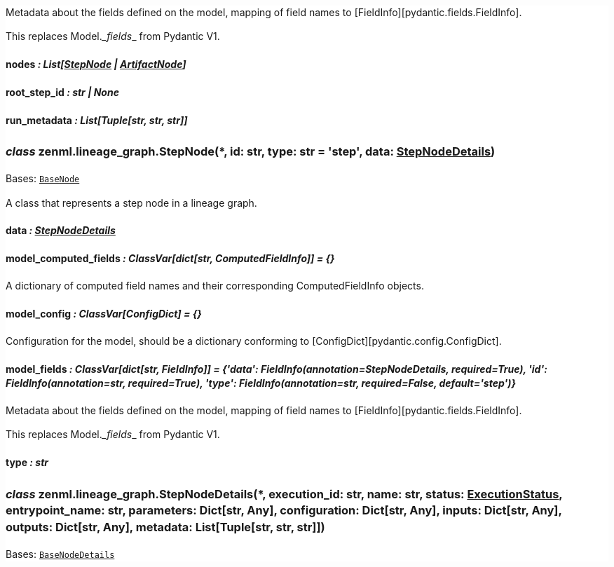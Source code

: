 Metadata about the fields defined on the model,
mapping of field names to [FieldInfo][pydantic.fields.FieldInfo].

This replaces Model._\_fields_\_ from Pydantic V1.

#### nodes *: List[[StepNode](zenml.lineage_graph.node.md#zenml.lineage_graph.node.step_node.StepNode) | [ArtifactNode](zenml.lineage_graph.node.md#zenml.lineage_graph.node.artifact_node.ArtifactNode)]*

#### root_step_id *: str | None*

#### run_metadata *: List[Tuple[str, str, str]]*

### *class* zenml.lineage_graph.StepNode(\*, id: str, type: str = 'step', data: [StepNodeDetails](zenml.lineage_graph.node.md#zenml.lineage_graph.node.step_node.StepNodeDetails))

Bases: [`BaseNode`](zenml.lineage_graph.node.md#zenml.lineage_graph.node.base_node.BaseNode)

A class that represents a step node in a lineage graph.

#### data *: [StepNodeDetails](zenml.lineage_graph.node.md#zenml.lineage_graph.node.step_node.StepNodeDetails)*

#### model_computed_fields *: ClassVar[dict[str, ComputedFieldInfo]]* *= {}*

A dictionary of computed field names and their corresponding ComputedFieldInfo objects.

#### model_config *: ClassVar[ConfigDict]* *= {}*

Configuration for the model, should be a dictionary conforming to [ConfigDict][pydantic.config.ConfigDict].

#### model_fields *: ClassVar[dict[str, FieldInfo]]* *= {'data': FieldInfo(annotation=StepNodeDetails, required=True), 'id': FieldInfo(annotation=str, required=True), 'type': FieldInfo(annotation=str, required=False, default='step')}*

Metadata about the fields defined on the model,
mapping of field names to [FieldInfo][pydantic.fields.FieldInfo].

This replaces Model._\_fields_\_ from Pydantic V1.

#### type *: str*

### *class* zenml.lineage_graph.StepNodeDetails(\*, execution_id: str, name: str, status: [ExecutionStatus](zenml.md#zenml.enums.ExecutionStatus), entrypoint_name: str, parameters: Dict[str, Any], configuration: Dict[str, Any], inputs: Dict[str, Any], outputs: Dict[str, Any], metadata: List[Tuple[str, str, str]])

Bases: [`BaseNodeDetails`](zenml.lineage_graph.node.md#zenml.lineage_graph.node.base_node.BaseNodeDetails)
